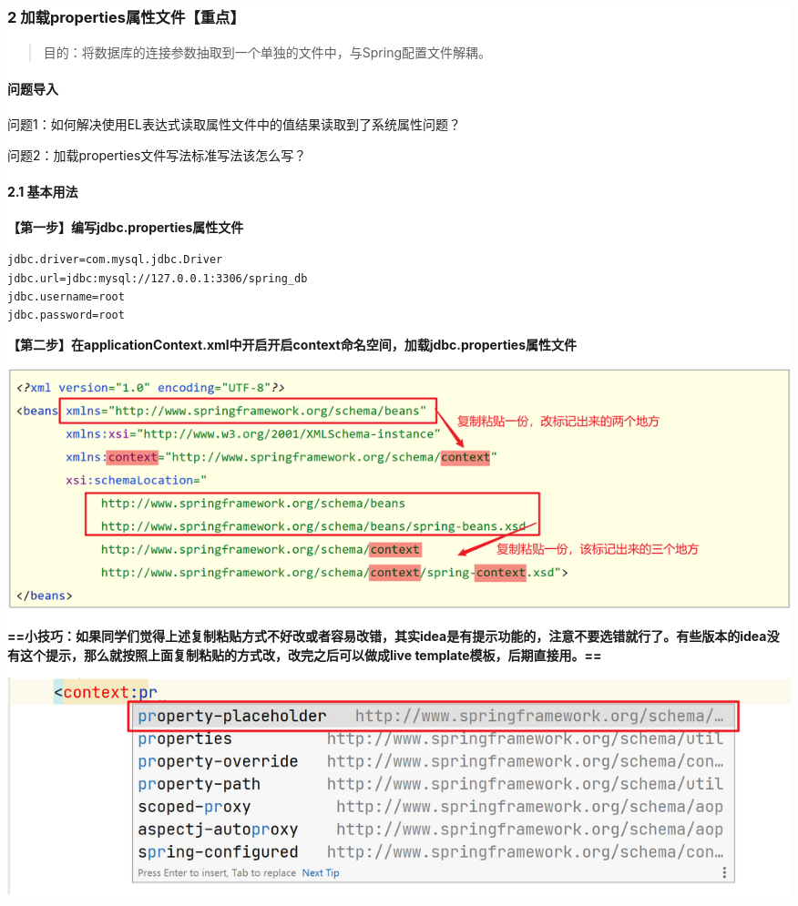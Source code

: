 

### 2 加载properties属性文件【重点】

> 目的：将数据库的连接参数抽取到一个单独的文件中，与Spring配置文件解耦。

#### 问题导入

问题1：如何解决使用EL表达式读取属性文件中的值结果读取到了系统属性问题？

问题2：加载properties文件写法标准写法该怎么写？

#### 2.1 基本用法

**【第一步】编写jdbc.properties属性文件**

```properties
jdbc.driver=com.mysql.jdbc.Driver
jdbc.url=jdbc:mysql://127.0.0.1:3306/spring_db
jdbc.username=root
jdbc.password=root
```

**【第二步】在applicationContext.xml中开启开启context命名空间，加载jdbc.properties属性文件**

![image-20210730101826913](assets/image-20210730101826913.png)

**==小技巧：如果同学们觉得上述复制粘贴方式不好改或者容易改错，其实idea是有提示功能的，注意不要选错就行了。有些版本的idea没有这个提示，那么就按照上面复制粘贴的方式改，改完之后可以做成live template模板，后期直接用。==**

![image-20210730102053281](assets/image-20210730102053281.png)
